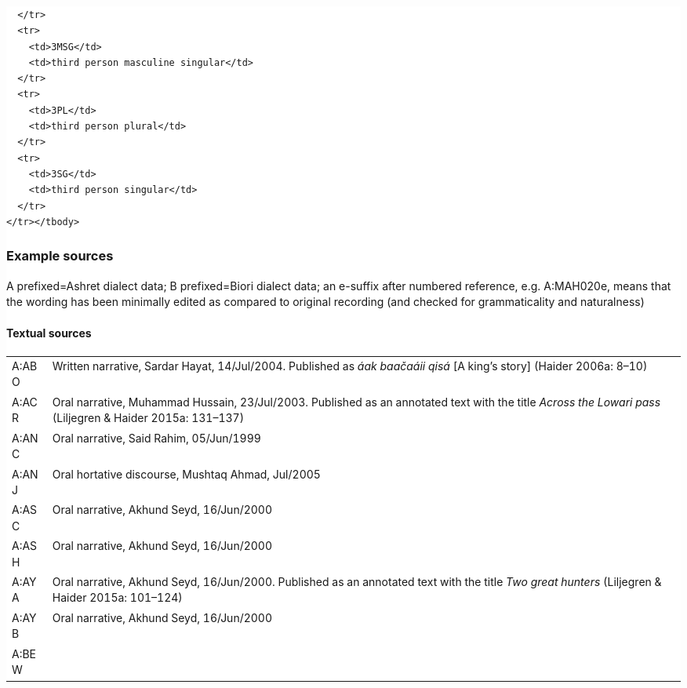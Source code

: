       </tr>
      <tr>
        <td>3MSG</td>
        <td>third person masculine singular</td>
      </tr>
      <tr>
        <td>3PL</td>
        <td>third person plural</td>
      </tr>
      <tr>
        <td>3SG</td>
        <td>third person singular</td>
      </tr>
    </tr></tbody>
</table>

<h3 id="sources">Example sources</h3>

A prefixed=Ashret dialect data; B prefixed=Biori dialect data; an e-suffix after numbered reference, e.g. A:MAH020e, means that the wording has been minimally edited as compared to original recording (and checked for grammaticality and naturalness)

<h4 id="textual">Textual sources</h4>

  

<table class="table table-borderless" id="table 7">
  <tbody>
    <tr>
      <td>A:ABO</td>
      <td>Written narrative, Sardar Hayat, 14/Jul/2004. Published as <i>áak baačaáii qisá</i> [A king’s story] (Haider 2006a: 8–10)</td>
    </tr>
    <tr>
      <td>A:ACR</td>
      <td>Oral narrative, Muhammad Hussain, 23/Jul/2003. Published as an annotated text with the title <i>Across the Lowari pass</i> (Liljegren &amp; Haider 2015a: 131–137)</td>
    </tr>
    <tr>
      <td>A:ANC</td>
      <td>Oral narrative, Said Rahim, 05/Jun/1999</td>
    </tr>
    <tr>
      <td>A:ANJ</td>
      <td>Oral hortative discourse, Mushtaq Ahmad, Jul/2005</td>
    </tr>
    <tr>
      <td>A:ASC</td>
      <td>Oral narrative, Akhund Seyd, 16/Jun/2000</td>
    </tr>
    <tr>
      <td>A:ASH</td>
      <td>Oral narrative, Akhund Seyd, 16/Jun/2000</td>
    </tr>
    <tr>
      <td>A:AYA</td>
      <td>Oral narrative, Akhund Seyd, 16/Jun/2000. Published as an annotated text with the title <i>Two great hunters</i> (Liljegren &amp; Haider 2015a: 101–124)</td>
    </tr>
    <tr>
      <td>A:AYB</td>
      <td>Oral narrative, Akhund Seyd, 16/Jun/2000</td>
    </tr>
    <tr>
      <td>A:BEW</td>